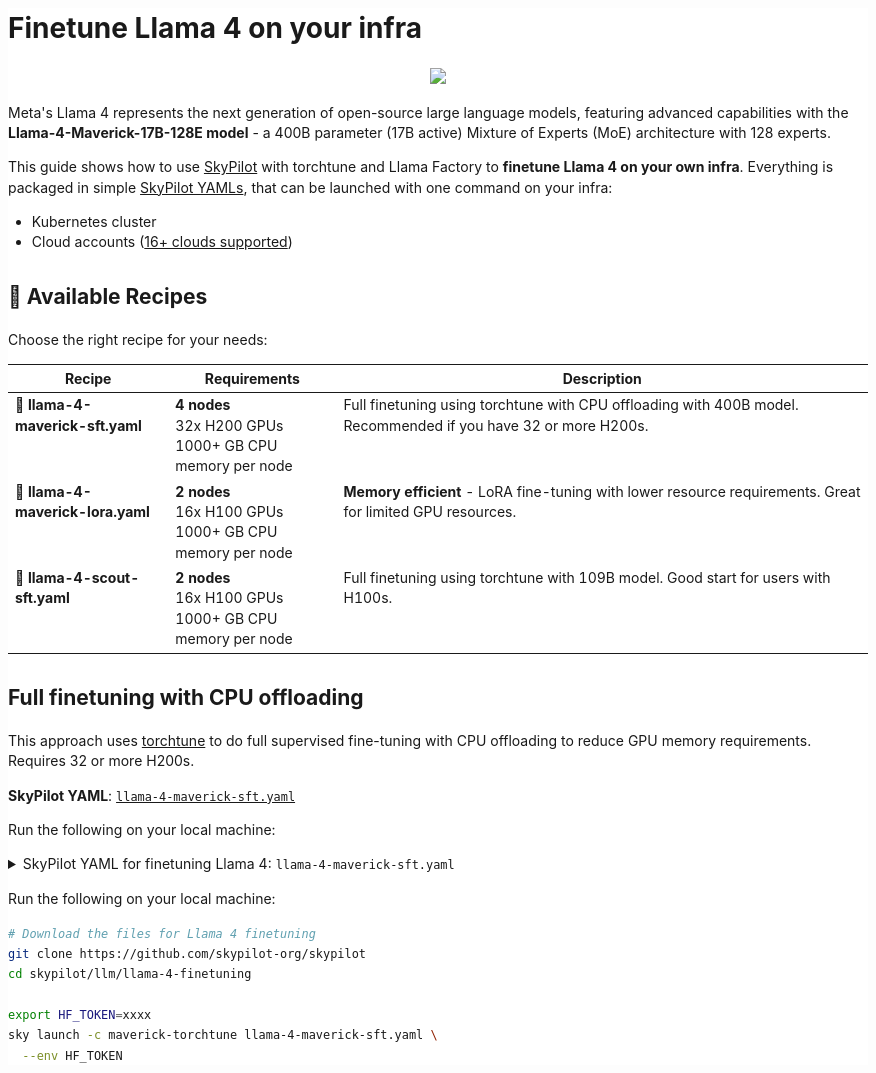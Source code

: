 # Finetune Llama 4 on your infra

<figure>
<center>
<img src="https://i.imgur.com/KORygbI.png" width="90%">
</figure>

Meta's Llama 4 represents the next generation of open-source large language models, featuring advanced capabilities with the **Llama-4-Maverick-17B-128E model** - a 400B  parameter (17B active) Mixture of Experts (MoE) architecture with 128 experts.

This guide shows how to use [SkyPilot](https://github.com/skypilot-org/skypilot) with torchtune and Llama Factory to **finetune Llama 4 on your own infra**. Everything is packaged in simple [SkyPilot YAMLs](https://docs.skypilot.co/en/latest/getting-started/quickstart.html), that can be launched with one command on your infra:
- Kubernetes cluster
- Cloud accounts ([16+ clouds supported](https://docs.skypilot.co/en/latest/getting-started/installation.html))

## 📁 Available Recipes

Choose the right recipe for your needs:

| **Recipe** | **Requirements** | **Description** |
|------------------------|------------------|-----------------|
| 🌟 **llama-4-maverick-sft.yaml** | **4 nodes**<br>32x H200 GPUs<br>1000+ GB CPU memory per node | Full finetuning using torchtune with CPU offloading with 400B model. Recommended if you have 32 or more H200s. |
| 🎯 **llama-4-maverick-lora.yaml** | **2 nodes**<br>16x H100 GPUs<br>1000+ GB CPU memory per node | **Memory efficient** - LoRA fine-tuning with lower resource requirements. Great for limited GPU resources. |
| 🚀 **llama-4-scout-sft.yaml** | **2 nodes**<br>16x H100 GPUs<br>1000+ GB CPU memory per node | Full finetuning using torchtune with 109B model. Good start for users with H100s. |

## Full finetuning with CPU offloading

This approach uses [torchtune](https://github.com/pytorch/torchtune) to do full supervised fine-tuning with CPU offloading to reduce GPU memory requirements. Requires 32 or more H200s.

**SkyPilot YAML**: [`llama-4-maverick-sft.yaml`](https://github.com/skypilot-org/skypilot/blob/master/llm/llama-4-finetuning/llama-4-maverick-sft.yaml)

Run the following on your local machine:

<details><summary>
        SkyPilot YAML for finetuning Llama 4: <code>llama-4-maverick-sft.yaml</code>
    </summary></details>

Run the following on your local machine:

```bash
# Download the files for Llama 4 finetuning
git clone https://github.com/skypilot-org/skypilot
cd skypilot/llm/llama-4-finetuning

export HF_TOKEN=xxxx
sky launch -c maverick-torchtune llama-4-maverick-sft.yaml \
  --env HF_TOKEN
```
